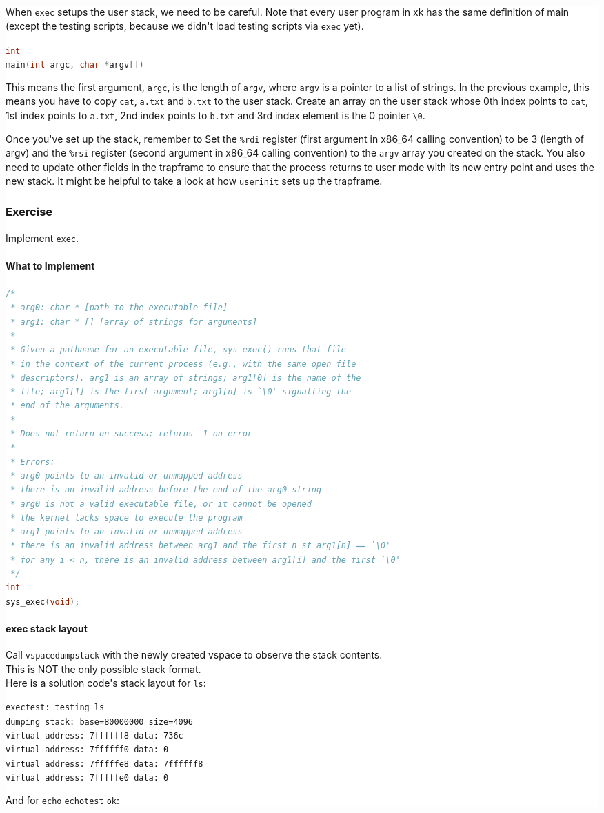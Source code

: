 When `exec` setups the user stack, we need to be careful. Note that every user program in
xk has the same definition of main (except the testing scripts, because we didn't load
testing scripts via `exec` yet).

``` C
int
main(int argc, char *argv[])
```

This means the first argument, `argc`, is the length of `argv`, where `argv` is a pointer
to a list of strings. In the previous example, this means you have to copy `cat`, `a.txt`
and `b.txt` to the user stack. Create an array on the user stack whose 0th index points
to `cat`, 1st index points to `a.txt`, 2nd index points to `b.txt` and 
3rd index element is the 0 pointer `\0`. 

Once you've set up the stack, remember to Set the `%rdi` register (first argument in x86\_64 
calling convention) to be 3 (length of argv) and the `%rsi` register (second argument in
x86\_64 calling convention) to the `argv` array you created on the stack. 
You also need to update other fields in the trapframe to ensure that the process returns to
user mode with its new entry point and uses the new stack. 
It might be helpful to take a look at how `userinit` sets up the trapframe.

### Exercise
Implement `exec`.

#### What to Implement
```c
/*
 * arg0: char * [path to the executable file]
 * arg1: char * [] [array of strings for arguments]
 *
 * Given a pathname for an executable file, sys_exec() runs that file
 * in the context of the current process (e.g., with the same open file 
 * descriptors). arg1 is an array of strings; arg1[0] is the name of the 
 * file; arg1[1] is the first argument; arg1[n] is `\0' signalling the
 * end of the arguments.
 *
 * Does not return on success; returns -1 on error
 *
 * Errors:
 * arg0 points to an invalid or unmapped address
 * there is an invalid address before the end of the arg0 string
 * arg0 is not a valid executable file, or it cannot be opened
 * the kernel lacks space to execute the program
 * arg1 points to an invalid or unmapped address
 * there is an invalid address between arg1 and the first n st arg1[n] == `\0'
 * for any i < n, there is an invalid address between arg1[i] and the first `\0'
 */
int
sys_exec(void);
```

#### exec stack layout
Call `vspacedumpstack` with the newly created vspace to observe the stack contents. \
This is NOT the only possible stack format. \
Here is a solution code's stack layout for `ls`:
```
exectest: testing ls
dumping stack: base=80000000 size=4096
virtual address: 7ffffff8 data: 736c
virtual address: 7ffffff0 data: 0
virtual address: 7fffffe8 data: 7ffffff8
virtual address: 7fffffe0 data: 0
```
And for `echo` `echotest` `ok`:
```
```